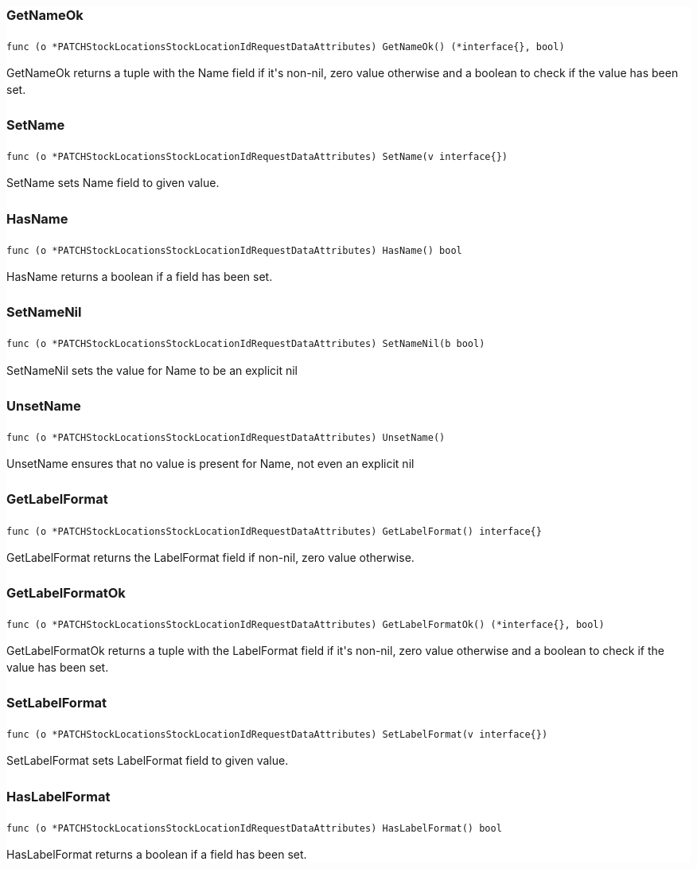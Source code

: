 ### GetNameOk

`func (o *PATCHStockLocationsStockLocationIdRequestDataAttributes) GetNameOk() (*interface{}, bool)`

GetNameOk returns a tuple with the Name field if it's non-nil, zero value otherwise
and a boolean to check if the value has been set.

### SetName

`func (o *PATCHStockLocationsStockLocationIdRequestDataAttributes) SetName(v interface{})`

SetName sets Name field to given value.

### HasName

`func (o *PATCHStockLocationsStockLocationIdRequestDataAttributes) HasName() bool`

HasName returns a boolean if a field has been set.

### SetNameNil

`func (o *PATCHStockLocationsStockLocationIdRequestDataAttributes) SetNameNil(b bool)`

 SetNameNil sets the value for Name to be an explicit nil

### UnsetName
`func (o *PATCHStockLocationsStockLocationIdRequestDataAttributes) UnsetName()`

UnsetName ensures that no value is present for Name, not even an explicit nil
### GetLabelFormat

`func (o *PATCHStockLocationsStockLocationIdRequestDataAttributes) GetLabelFormat() interface{}`

GetLabelFormat returns the LabelFormat field if non-nil, zero value otherwise.

### GetLabelFormatOk

`func (o *PATCHStockLocationsStockLocationIdRequestDataAttributes) GetLabelFormatOk() (*interface{}, bool)`

GetLabelFormatOk returns a tuple with the LabelFormat field if it's non-nil, zero value otherwise
and a boolean to check if the value has been set.

### SetLabelFormat

`func (o *PATCHStockLocationsStockLocationIdRequestDataAttributes) SetLabelFormat(v interface{})`

SetLabelFormat sets LabelFormat field to given value.

### HasLabelFormat

`func (o *PATCHStockLocationsStockLocationIdRequestDataAttributes) HasLabelFormat() bool`

HasLabelFormat returns a boolean if a field has been set.

